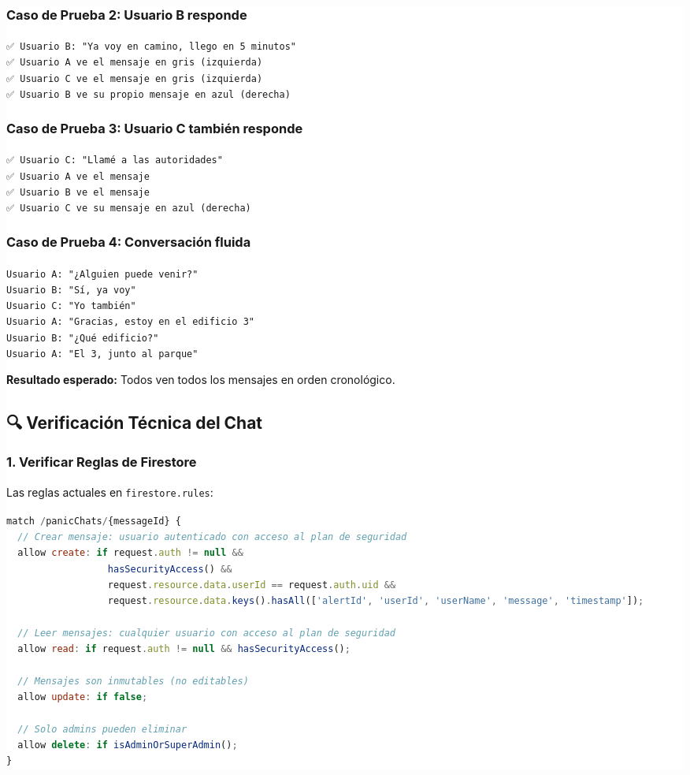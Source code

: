 ### Caso de Prueba 2: Usuario B responde

```
✅ Usuario B: "Ya voy en camino, llego en 5 minutos"
✅ Usuario A ve el mensaje en gris (izquierda)
✅ Usuario C ve el mensaje en gris (izquierda)
✅ Usuario B ve su propio mensaje en azul (derecha)
```

### Caso de Prueba 3: Usuario C también responde

```
✅ Usuario C: "Llamé a las autoridades"
✅ Usuario A ve el mensaje
✅ Usuario B ve el mensaje
✅ Usuario C ve su mensaje en azul (derecha)
```

### Caso de Prueba 4: Conversación fluida

```
Usuario A: "¿Alguien puede venir?"
Usuario B: "Sí, ya voy"
Usuario C: "Yo también"
Usuario A: "Gracias, estoy en el edificio 3"
Usuario B: "¿Qué edificio?"
Usuario A: "El 3, junto al parque"
```

**Resultado esperado:** Todos ven todos los mensajes en orden cronológico.

## 🔍 Verificación Técnica del Chat

### 1. Verificar Reglas de Firestore

Las reglas actuales en `firestore.rules`:

```javascript
match /panicChats/{messageId} {
  // Crear mensaje: usuario autenticado con acceso al plan de seguridad
  allow create: if request.auth != null && 
                  hasSecurityAccess() &&
                  request.resource.data.userId == request.auth.uid &&
                  request.resource.data.keys().hasAll(['alertId', 'userId', 'userName', 'message', 'timestamp']);
  
  // Leer mensajes: cualquier usuario con acceso al plan de seguridad
  allow read: if request.auth != null && hasSecurityAccess();
  
  // Mensajes son inmutables (no editables)
  allow update: if false;
  
  // Solo admins pueden eliminar
  allow delete: if isAdminOrSuperAdmin();
}
```
